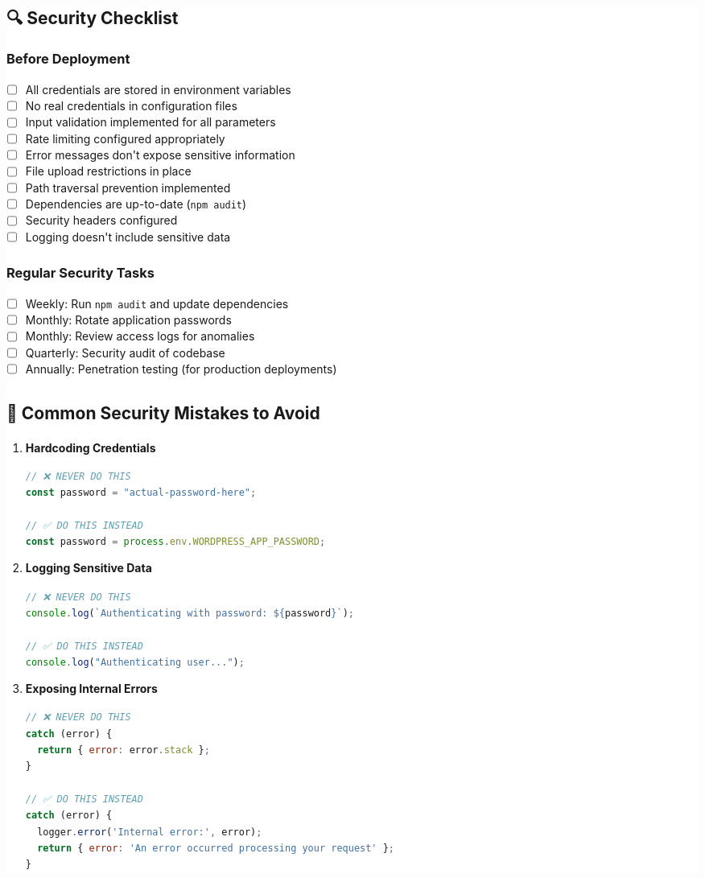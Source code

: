 ## 🔍 Security Checklist

### Before Deployment

- [ ] All credentials are stored in environment variables
- [ ] No real credentials in configuration files
- [ ] Input validation implemented for all parameters
- [ ] Rate limiting configured appropriately
- [ ] Error messages don't expose sensitive information
- [ ] File upload restrictions in place
- [ ] Path traversal prevention implemented
- [ ] Dependencies are up-to-date (`npm audit`)
- [ ] Security headers configured
- [ ] Logging doesn't include sensitive data

### Regular Security Tasks

- [ ] Weekly: Run `npm audit` and update dependencies
- [ ] Monthly: Rotate application passwords
- [ ] Monthly: Review access logs for anomalies
- [ ] Quarterly: Security audit of codebase
- [ ] Annually: Penetration testing (for production deployments)

## 🚫 Common Security Mistakes to Avoid

1. **Hardcoding Credentials**

   ```javascript
   // ❌ NEVER DO THIS
   const password = "actual-password-here";

   // ✅ DO THIS INSTEAD
   const password = process.env.WORDPRESS_APP_PASSWORD;
   ```

2. **Logging Sensitive Data**

   ```javascript
   // ❌ NEVER DO THIS
   console.log(`Authenticating with password: ${password}`);

   // ✅ DO THIS INSTEAD
   console.log("Authenticating user...");
   ```

3. **Exposing Internal Errors**

   ```javascript
   // ❌ NEVER DO THIS
   catch (error) {
     return { error: error.stack };
   }

   // ✅ DO THIS INSTEAD
   catch (error) {
     logger.error('Internal error:', error);
     return { error: 'An error occurred processing your request' };
   }
   ```
